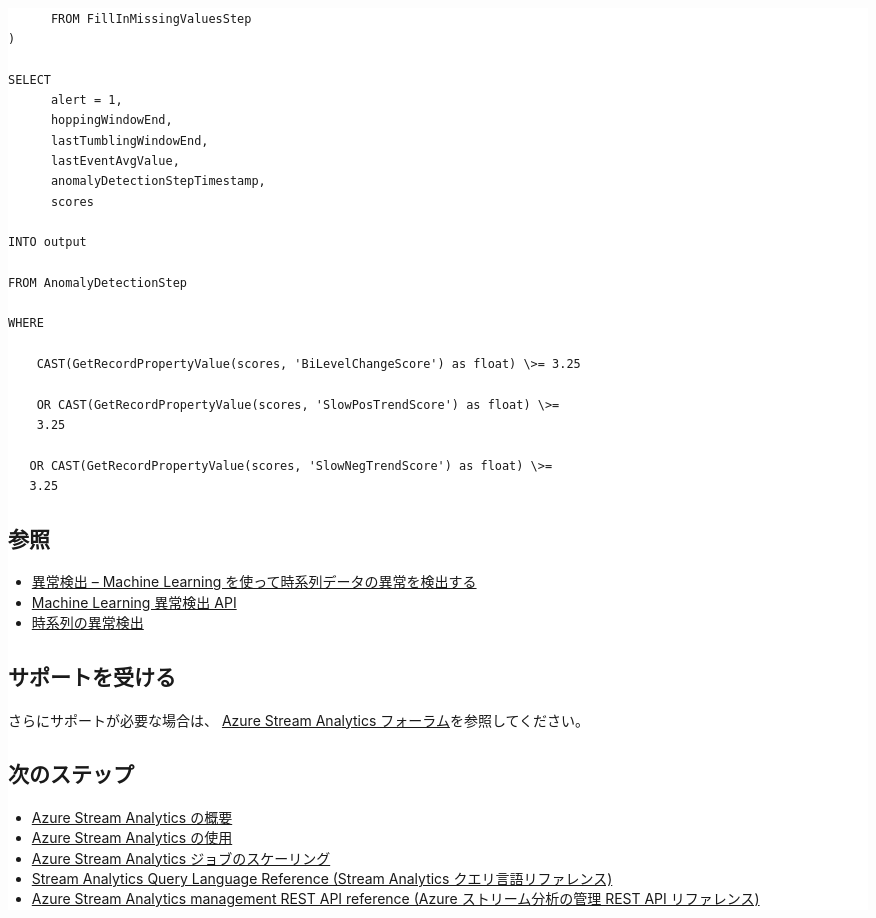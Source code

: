           FROM FillInMissingValuesStep
    )

    SELECT
          alert = 1,
          hoppingWindowEnd,
          lastTumblingWindowEnd,
          lastEventAvgValue,
          anomalyDetectionStepTimestamp,
          scores

    INTO output

    FROM AnomalyDetectionStep

    WHERE

        CAST(GetRecordPropertyValue(scores, 'BiLevelChangeScore') as float) \>= 3.25

        OR CAST(GetRecordPropertyValue(scores, 'SlowPosTrendScore') as float) \>=
        3.25

       OR CAST(GetRecordPropertyValue(scores, 'SlowNegTrendScore') as float) \>=
       3.25

## <a name="references"></a>参照

* [異常検出 – Machine Learning を使って時系列データの異常を検出する](https://blogs.technet.microsoft.com/machinelearning/2014/11/05/anomaly-detection-using-machine-learning-to-detect-abnormalities-in-time-series-data/)
* [Machine Learning 異常検出 API](https://docs.microsoft.com/en-gb/azure/machine-learning/machine-learning-apps-anomaly-detection-api)
* [時系列の異常検出](https://msdn.microsoft.com/library/azure/mt775197.aspx)

## <a name="get-support"></a>サポートを受ける
さらにサポートが必要な場合は、 [Azure Stream Analytics フォーラム](https://social.msdn.microsoft.com/Forums/home?forum=AzureStreamAnalytics)を参照してください。

## <a name="next-steps"></a>次のステップ

* [Azure Stream Analytics の概要](stream-analytics-introduction.md)
* [Azure Stream Analytics の使用](stream-analytics-real-time-fraud-detection.md)
* [Azure Stream Analytics ジョブのスケーリング](stream-analytics-scale-jobs.md)
* [Stream Analytics Query Language Reference (Stream Analytics クエリ言語リファレンス)](https://msdn.microsoft.com/library/azure/dn834998.aspx)
* [Azure Stream Analytics management REST API reference (Azure ストリーム分析の管理 REST API リファレンス)](https://msdn.microsoft.com/library/azure/dn835031.aspx)


